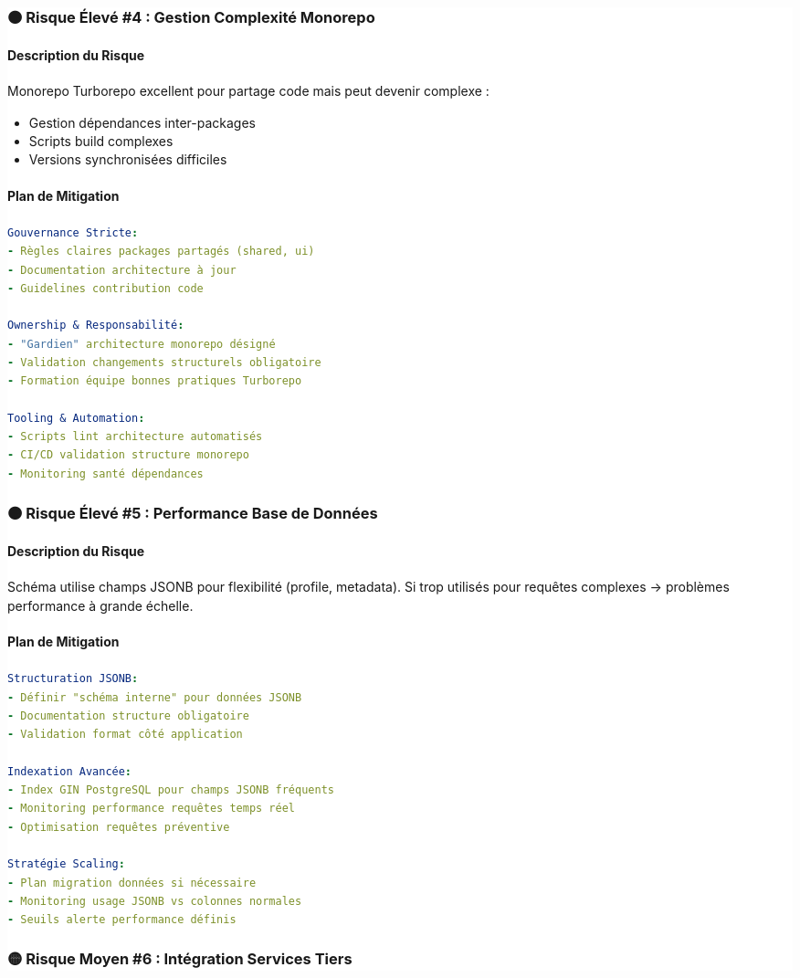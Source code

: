 ### 🟠 **Risque Élevé #4 : Gestion Complexité Monorepo**

#### Description du Risque
Monorepo Turborepo excellent pour partage code mais peut devenir complexe :
- Gestion dépendances inter-packages
- Scripts build complexes
- Versions synchronisées difficiles

#### Plan de Mitigation
```yaml
Gouvernance Stricte:
- Règles claires packages partagés (shared, ui)
- Documentation architecture à jour
- Guidelines contribution code

Ownership & Responsabilité:
- "Gardien" architecture monorepo désigné
- Validation changements structurels obligatoire
- Formation équipe bonnes pratiques Turborepo

Tooling & Automation:
- Scripts lint architecture automatisés
- CI/CD validation structure monorepo
- Monitoring santé dépendances
```

### 🟠 **Risque Élevé #5 : Performance Base de Données**

#### Description du Risque
Schéma utilise champs JSONB pour flexibilité (profile, metadata). Si trop utilisés pour requêtes complexes → problèmes performance à grande échelle.

#### Plan de Mitigation
```yaml
Structuration JSONB:
- Définir "schéma interne" pour données JSONB
- Documentation structure obligatoire
- Validation format côté application

Indexation Avancée:
- Index GIN PostgreSQL pour champs JSONB fréquents
- Monitoring performance requêtes temps réel
- Optimisation requêtes préventive

Stratégie Scaling:
- Plan migration données si nécessaire
- Monitoring usage JSONB vs colonnes normales
- Seuils alerte performance définis
```

### 🟡 **Risque Moyen #6 : Intégration Services Tiers**
